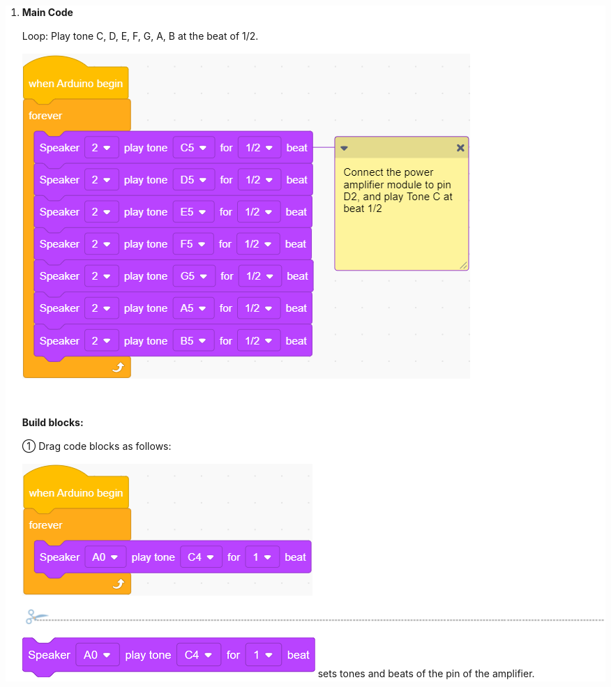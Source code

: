 1. **Main Code**

   Loop: Play tone C, D, E, F, G, A, B at the beat of 1/2.

   ![3410](media/3410.png)

   <br>

   **Build blocks:**

   ① Drag code blocks as follows:

   ![3411](media/3411.png)

   ![9top](media/9top.png)

   ![S_tone](media/S_tone.png) sets tones and beats of the pin of the amplifier. 
